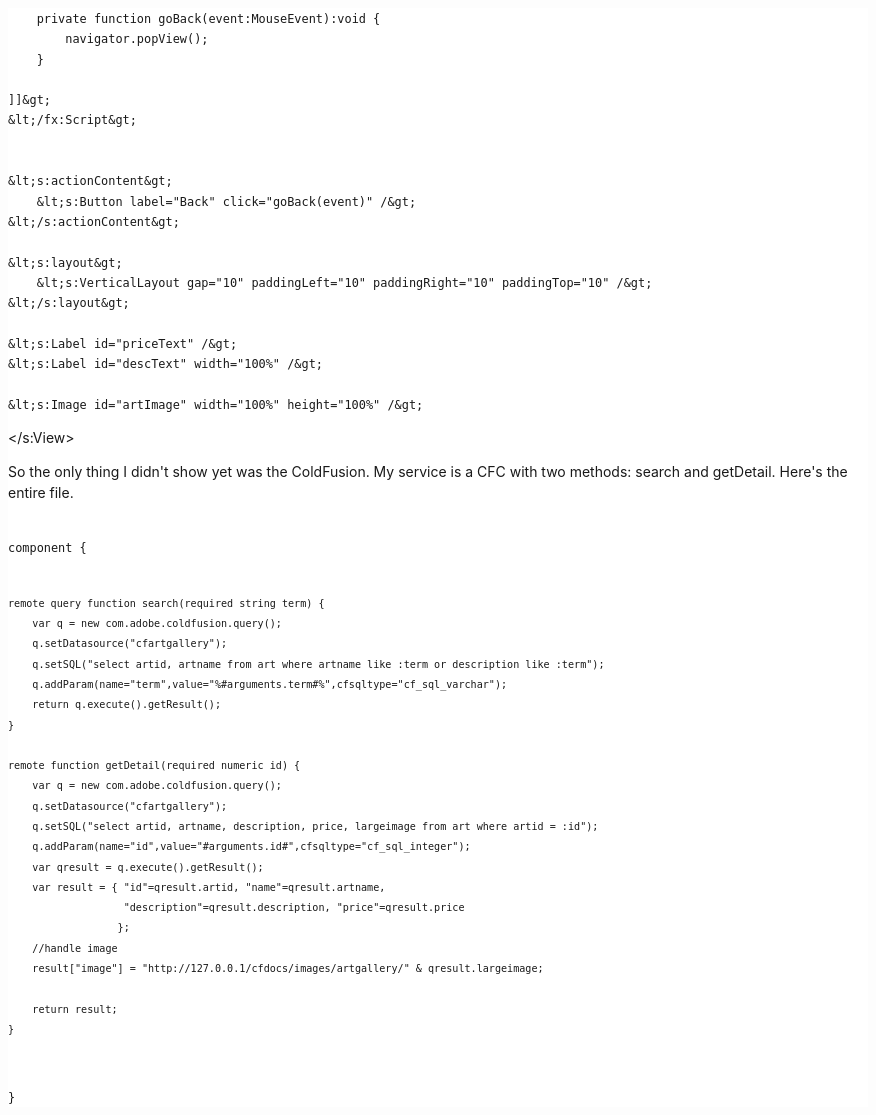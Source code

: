 		private function goBack(event:MouseEvent):void {
			navigator.popView();
		}

	]]&gt;
	&lt;/fx:Script&gt;

	
	&lt;s:actionContent&gt;
		&lt;s:Button label="Back" click="goBack(event)" /&gt;		
	&lt;/s:actionContent&gt;
	
	&lt;s:layout&gt;
		&lt;s:VerticalLayout gap="10" paddingLeft="10" paddingRight="10" paddingTop="10" /&gt;
	&lt;/s:layout&gt;

	&lt;s:Label id="priceText" /&gt;
	&lt;s:Label id="descText" width="100%" /&gt;
	
	&lt;s:Image id="artImage" width="100%" height="100%" /&gt;
	
&lt;/s:View&gt;
</code>

<p/>

So the only thing I didn't show yet was the ColdFusion. My service is a CFC with two methods: search and getDetail. Here's the entire file.

<p/>

<code>
component {

	remote query function search(required string term) {
		var q = new com.adobe.coldfusion.query();    
	    q.setDatasource("cfartgallery");    
	    q.setSQL("select artid, artname from art where artname like :term or description like :term");    
	    q.addParam(name="term",value="%#arguments.term#%",cfsqltype="cf_sql_varchar");    
	    return q.execute().getResult();	
	}
	
	remote function getDetail(required numeric id) {
		var q = new com.adobe.coldfusion.query();    
	    q.setDatasource("cfartgallery");    
	    q.setSQL("select artid, artname, description, price, largeimage from art where artid = :id");    
	    q.addParam(name="id",value="#arguments.id#",cfsqltype="cf_sql_integer");    
		var qresult = q.execute().getResult();	
		var result = { "id"=qresult.artid, "name"=qresult.artname, 
					   "description"=qresult.description, "price"=qresult.price
					  };
		//handle image
		result["image"] = "http://127.0.0.1/cfdocs/images/artgallery/" & qresult.largeimage;
		
		return result;
	}
}
</code>
